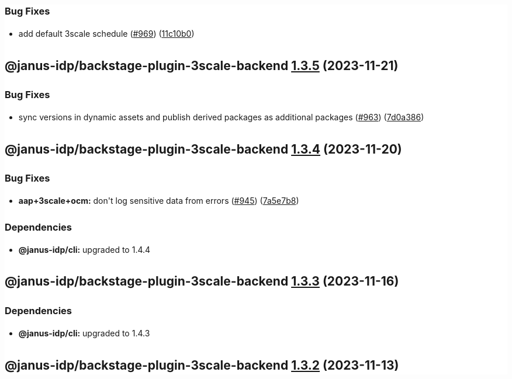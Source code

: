
### Bug Fixes

* add default 3scale schedule ([#969](https://github.com/janus-idp/backstage-plugins/issues/969)) ([11c10b0](https://github.com/janus-idp/backstage-plugins/commit/11c10b0472a191e467573f2eecad06487172014f))

## @janus-idp/backstage-plugin-3scale-backend [1.3.5](https://github.com/janus-idp/backstage-plugins/compare/@janus-idp/backstage-plugin-3scale-backend@1.3.4...@janus-idp/backstage-plugin-3scale-backend@1.3.5) (2023-11-21)


### Bug Fixes

* sync versions in dynamic assets and publish derived packages as additional packages ([#963](https://github.com/janus-idp/backstage-plugins/issues/963)) ([7d0a386](https://github.com/janus-idp/backstage-plugins/commit/7d0a38609b4a18b54c75378a150e8b5c3ba8ff43))

## @janus-idp/backstage-plugin-3scale-backend [1.3.4](https://github.com/janus-idp/backstage-plugins/compare/@janus-idp/backstage-plugin-3scale-backend@1.3.3...@janus-idp/backstage-plugin-3scale-backend@1.3.4) (2023-11-20)


### Bug Fixes

* **aap+3scale+ocm:** don't log sensitive data from errors ([#945](https://github.com/janus-idp/backstage-plugins/issues/945)) ([7a5e7b8](https://github.com/janus-idp/backstage-plugins/commit/7a5e7b8a57c9841003d9b16e1a65fb62e101fbf1))



### Dependencies

* **@janus-idp/cli:** upgraded to 1.4.4

## @janus-idp/backstage-plugin-3scale-backend [1.3.3](https://github.com/janus-idp/backstage-plugins/compare/@janus-idp/backstage-plugin-3scale-backend@1.3.2...@janus-idp/backstage-plugin-3scale-backend@1.3.3) (2023-11-16)



### Dependencies

* **@janus-idp/cli:** upgraded to 1.4.3

## @janus-idp/backstage-plugin-3scale-backend [1.3.2](https://github.com/janus-idp/backstage-plugins/compare/@janus-idp/backstage-plugin-3scale-backend@1.3.1...@janus-idp/backstage-plugin-3scale-backend@1.3.2) (2023-11-13)
